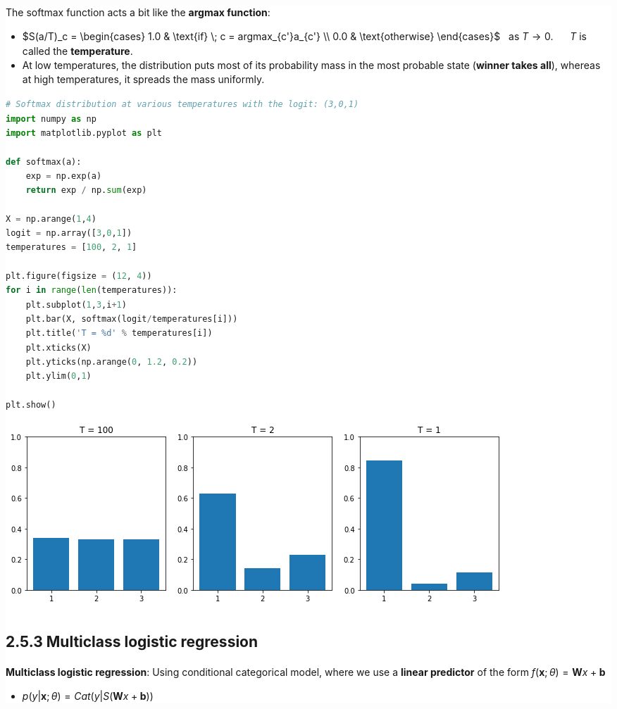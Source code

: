 The softmax function acts a bit like the **argmax function**:
- $S(a/T)_c = \begin{cases} 1.0 & \text{if} \; c = argmax_{c'}a_{c'} \\ 0.0  & \text{otherwise} \end{cases}$ &nbsp; as $T \to 0$. &nbsp;&nbsp;&nbsp;&nbsp; $T$ is called the **temperature**.
- At low temperatures, the distribution puts most of its probability mass in the most probable state (**winner takes all**), whereas at high temperatures, it spreads the mass uniformly.


```python
# Softmax distribution at various temperatures with the logit: (3,0,1)
import numpy as np
import matplotlib.pyplot as plt

def softmax(a):
    exp = np.exp(a)
    return exp / np.sum(exp)

X = np.arange(1,4)
logit = np.array([3,0,1])
temperatures = [100, 2, 1]

plt.figure(figsize = (12, 4))
for i in range(len(temperatures)):
    plt.subplot(1,3,i+1)
    plt.bar(X, softmax(logit/temperatures[i]))
    plt.title('T = %d' % temperatures[i])
    plt.xticks(X)
    plt.yticks(np.arange(0, 1.2, 0.2))
    plt.ylim(0,1)
    
plt.show()
```


    
![png](Chapter%202.%20Probability%3B%20univariate%20models_files/Chapter%202.%20Probability%3B%20univariate%20models_13_0.png)
    


## 2.5.3 Multiclass logistic regression

**Multiclass logistic regression**: Using conditional categorical model, where we use a **linear predictor** of the form $f(\mathbf{x};\theta) = \mathbf{W}x + \mathbf{b}$
- $p(y\vert \mathbf{x};\theta) = Cat(y\vert S(\mathbf{W}x+\mathbf{b}))$
